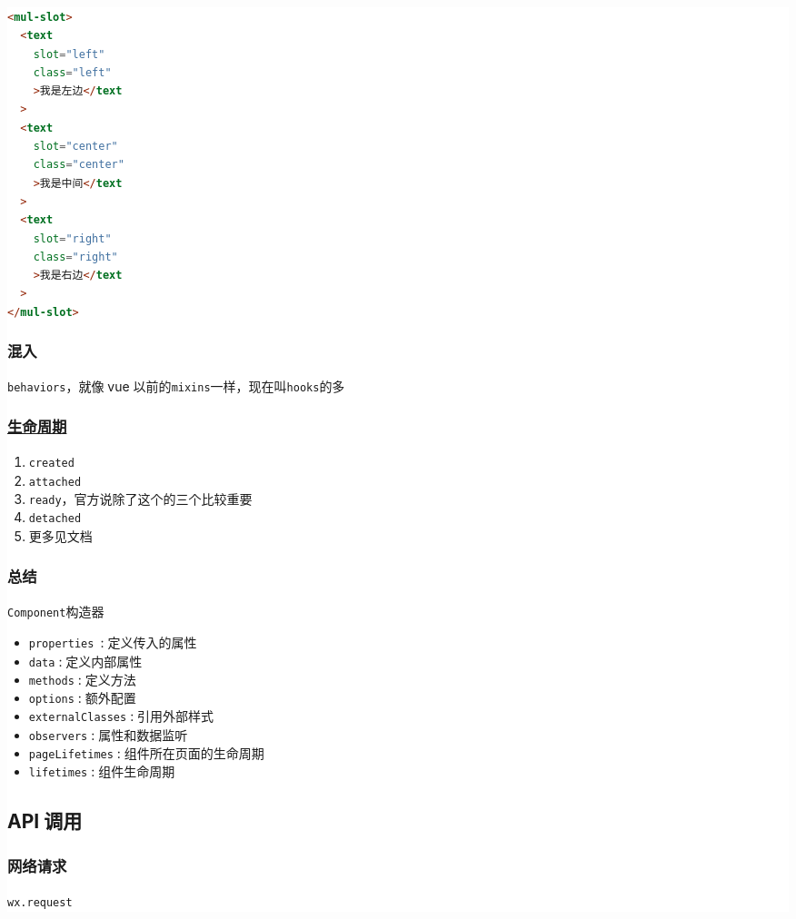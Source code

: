 ```html
<mul-slot>
  <text
    slot="left"
    class="left"
    >我是左边</text
  >
  <text
    slot="center"
    class="center"
    >我是中间</text
  >
  <text
    slot="right"
    class="right"
    >我是右边</text
  >
</mul-slot>
```

### 混入

`behaviors`，就像 vue 以前的`mixins`一样，现在叫`hooks`的多

### [生命周期](https://developers.weixin.qq.com/miniprogram/dev/framework/custom-component/lifetimes.html#%E5%AE%9A%E4%B9%89%E7%94%9F%E5%91%BD%E5%91%A8%E6%9C%9F%E6%96%B9%E6%B3%95)

1. `created`
2. `attached`
3. `ready`，官方说除了这个的三个比较重要
4. `detached`
5. 更多见文档

### 总结

`Component`构造器

- `properties `: 定义传入的属性
- `data` : 定义内部属性
- `methods` : 定义方法
- `options` : 额外配置
- `externalClasses` : 引用外部样式
- `observers` : 属性和数据监听
- `pageLifetimes` : 组件所在页面的生命周期
- `lifetimes` : 组件生命周期

## API 调用

### 网络请求

`wx.request`
